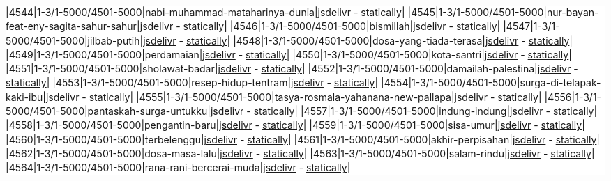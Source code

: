 |4544|1-3/1-5000/4501-5000|nabi-muhammad-mataharinya-dunia|[jsdelivr](https://cdn.jsdelivr.net/gh/dbchord/png-old-c-600x600_1-3/1-5000/4501-5000/nabi-muhammad-mataharinya-dunia.png) - [statically](https://cdn.statically.io/gh/dbchord/png-old-c-600x600_1-3/img/1-5000/4501-5000/nabi-muhammad-mataharinya-dunia.png)|
|4545|1-3/1-5000/4501-5000|nur-bayan-feat-eny-sagita-sahur-sahur|[jsdelivr](https://cdn.jsdelivr.net/gh/dbchord/png-old-c-600x600_1-3/1-5000/4501-5000/nur-bayan-feat-eny-sagita-sahur-sahur.png) - [statically](https://cdn.statically.io/gh/dbchord/png-old-c-600x600_1-3/img/1-5000/4501-5000/nur-bayan-feat-eny-sagita-sahur-sahur.png)|
|4546|1-3/1-5000/4501-5000|bismillah|[jsdelivr](https://cdn.jsdelivr.net/gh/dbchord/png-old-c-600x600_1-3/1-5000/4501-5000/bismillah.png) - [statically](https://cdn.statically.io/gh/dbchord/png-old-c-600x600_1-3/img/1-5000/4501-5000/bismillah.png)|
|4547|1-3/1-5000/4501-5000|jilbab-putih|[jsdelivr](https://cdn.jsdelivr.net/gh/dbchord/png-old-c-600x600_1-3/1-5000/4501-5000/jilbab-putih.png) - [statically](https://cdn.statically.io/gh/dbchord/png-old-c-600x600_1-3/img/1-5000/4501-5000/jilbab-putih.png)|
|4548|1-3/1-5000/4501-5000|dosa-yang-tiada-terasa|[jsdelivr](https://cdn.jsdelivr.net/gh/dbchord/png-old-c-600x600_1-3/1-5000/4501-5000/dosa-yang-tiada-terasa.png) - [statically](https://cdn.statically.io/gh/dbchord/png-old-c-600x600_1-3/img/1-5000/4501-5000/dosa-yang-tiada-terasa.png)|
|4549|1-3/1-5000/4501-5000|perdamaian|[jsdelivr](https://cdn.jsdelivr.net/gh/dbchord/png-old-c-600x600_1-3/1-5000/4501-5000/perdamaian.png) - [statically](https://cdn.statically.io/gh/dbchord/png-old-c-600x600_1-3/img/1-5000/4501-5000/perdamaian.png)|
|4550|1-3/1-5000/4501-5000|kota-santri|[jsdelivr](https://cdn.jsdelivr.net/gh/dbchord/png-old-c-600x600_1-3/1-5000/4501-5000/kota-santri.png) - [statically](https://cdn.statically.io/gh/dbchord/png-old-c-600x600_1-3/img/1-5000/4501-5000/kota-santri.png)|
|4551|1-3/1-5000/4501-5000|sholawat-badar|[jsdelivr](https://cdn.jsdelivr.net/gh/dbchord/png-old-c-600x600_1-3/1-5000/4501-5000/sholawat-badar.png) - [statically](https://cdn.statically.io/gh/dbchord/png-old-c-600x600_1-3/img/1-5000/4501-5000/sholawat-badar.png)|
|4552|1-3/1-5000/4501-5000|damailah-palestina|[jsdelivr](https://cdn.jsdelivr.net/gh/dbchord/png-old-c-600x600_1-3/1-5000/4501-5000/damailah-palestina.png) - [statically](https://cdn.statically.io/gh/dbchord/png-old-c-600x600_1-3/img/1-5000/4501-5000/damailah-palestina.png)|
|4553|1-3/1-5000/4501-5000|resep-hidup-tentram|[jsdelivr](https://cdn.jsdelivr.net/gh/dbchord/png-old-c-600x600_1-3/1-5000/4501-5000/resep-hidup-tentram.png) - [statically](https://cdn.statically.io/gh/dbchord/png-old-c-600x600_1-3/img/1-5000/4501-5000/resep-hidup-tentram.png)|
|4554|1-3/1-5000/4501-5000|surga-di-telapak-kaki-ibu|[jsdelivr](https://cdn.jsdelivr.net/gh/dbchord/png-old-c-600x600_1-3/1-5000/4501-5000/surga-di-telapak-kaki-ibu.png) - [statically](https://cdn.statically.io/gh/dbchord/png-old-c-600x600_1-3/img/1-5000/4501-5000/surga-di-telapak-kaki-ibu.png)|
|4555|1-3/1-5000/4501-5000|tasya-rosmala-yahanana-new-pallapa|[jsdelivr](https://cdn.jsdelivr.net/gh/dbchord/png-old-c-600x600_1-3/1-5000/4501-5000/tasya-rosmala-yahanana-new-pallapa.png) - [statically](https://cdn.statically.io/gh/dbchord/png-old-c-600x600_1-3/img/1-5000/4501-5000/tasya-rosmala-yahanana-new-pallapa.png)|
|4556|1-3/1-5000/4501-5000|pantaskah-surga-untukku|[jsdelivr](https://cdn.jsdelivr.net/gh/dbchord/png-old-c-600x600_1-3/1-5000/4501-5000/pantaskah-surga-untukku.png) - [statically](https://cdn.statically.io/gh/dbchord/png-old-c-600x600_1-3/img/1-5000/4501-5000/pantaskah-surga-untukku.png)|
|4557|1-3/1-5000/4501-5000|indung-indung|[jsdelivr](https://cdn.jsdelivr.net/gh/dbchord/png-old-c-600x600_1-3/1-5000/4501-5000/indung-indung.png) - [statically](https://cdn.statically.io/gh/dbchord/png-old-c-600x600_1-3/img/1-5000/4501-5000/indung-indung.png)|
|4558|1-3/1-5000/4501-5000|pengantin-baru|[jsdelivr](https://cdn.jsdelivr.net/gh/dbchord/png-old-c-600x600_1-3/1-5000/4501-5000/pengantin-baru.png) - [statically](https://cdn.statically.io/gh/dbchord/png-old-c-600x600_1-3/img/1-5000/4501-5000/pengantin-baru.png)|
|4559|1-3/1-5000/4501-5000|sisa-umur|[jsdelivr](https://cdn.jsdelivr.net/gh/dbchord/png-old-c-600x600_1-3/1-5000/4501-5000/sisa-umur.png) - [statically](https://cdn.statically.io/gh/dbchord/png-old-c-600x600_1-3/img/1-5000/4501-5000/sisa-umur.png)|
|4560|1-3/1-5000/4501-5000|terbelenggu|[jsdelivr](https://cdn.jsdelivr.net/gh/dbchord/png-old-c-600x600_1-3/1-5000/4501-5000/terbelenggu.png) - [statically](https://cdn.statically.io/gh/dbchord/png-old-c-600x600_1-3/img/1-5000/4501-5000/terbelenggu.png)|
|4561|1-3/1-5000/4501-5000|akhir-perpisahan|[jsdelivr](https://cdn.jsdelivr.net/gh/dbchord/png-old-c-600x600_1-3/1-5000/4501-5000/akhir-perpisahan.png) - [statically](https://cdn.statically.io/gh/dbchord/png-old-c-600x600_1-3/img/1-5000/4501-5000/akhir-perpisahan.png)|
|4562|1-3/1-5000/4501-5000|dosa-masa-lalu|[jsdelivr](https://cdn.jsdelivr.net/gh/dbchord/png-old-c-600x600_1-3/1-5000/4501-5000/dosa-masa-lalu.png) - [statically](https://cdn.statically.io/gh/dbchord/png-old-c-600x600_1-3/img/1-5000/4501-5000/dosa-masa-lalu.png)|
|4563|1-3/1-5000/4501-5000|salam-rindu|[jsdelivr](https://cdn.jsdelivr.net/gh/dbchord/png-old-c-600x600_1-3/1-5000/4501-5000/salam-rindu.png) - [statically](https://cdn.statically.io/gh/dbchord/png-old-c-600x600_1-3/img/1-5000/4501-5000/salam-rindu.png)|
|4564|1-3/1-5000/4501-5000|rana-rani-bercerai-muda|[jsdelivr](https://cdn.jsdelivr.net/gh/dbchord/png-old-c-600x600_1-3/1-5000/4501-5000/rana-rani-bercerai-muda.png) - [statically](https://cdn.statically.io/gh/dbchord/png-old-c-600x600_1-3/img/1-5000/4501-5000/rana-rani-bercerai-muda.png)|